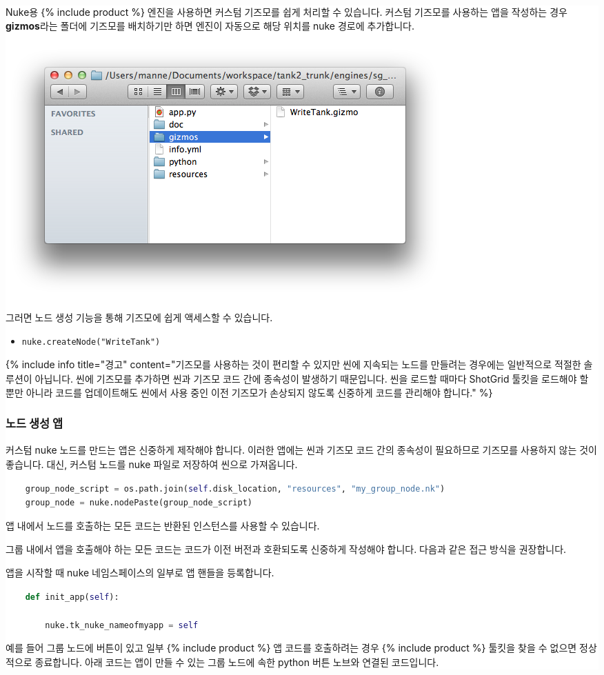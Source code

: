 Nuke용 {% include product %} 엔진을 사용하면 커스텀 기즈모를 쉽게 처리할 수 있습니다. 커스텀 기즈모를 사용하는 앱을 작성하는 경우 **gizmos**라는 폴더에 기즈모를 배치하기만 하면 엔진이 자동으로 해당 위치를 nuke 경로에 추가합니다.

![기즈모](../images/engines/nuke-gizmo.png)

그러면 노드 생성 기능을 통해 기즈모에 쉽게 액세스할 수 있습니다.

- `nuke.createNode("WriteTank")`

{% include info title="경고" content="기즈모를 사용하는 것이 편리할 수 있지만 씬에 지속되는 노드를 만들려는 경우에는 일반적으로 적절한 솔루션이 아닙니다. 씬에 기즈모를 추가하면 씬과 기즈모 코드 간에 종속성이 발생하기 때문입니다. 씬을 로드할 때마다 ShotGrid 툴킷을 로드해야 할 뿐만 아니라 코드를 업데이트해도 씬에서 사용 중인 이전 기즈모가 손상되지 않도록 신중하게 코드를 관리해야 합니다." %}

### 노드 생성 앱

커스텀 nuke 노드를 만드는 앱은 신중하게 제작해야 합니다. 이러한 앱에는 씬과 기즈모 코드 간의 종속성이 필요하므로 기즈모를 사용하지 않는 것이 좋습니다. 대신, 커스텀 노드를 nuke 파일로 저장하여 씬으로 가져옵니다.

```python
    group_node_script = os.path.join(self.disk_location, "resources", "my_group_node.nk")
    group_node = nuke.nodePaste(group_node_script)
```

앱 내에서 노드를 호출하는 모든 코드는 반환된 인스턴스를 사용할 수 있습니다.

그룹 내에서 앱을 호출해야 하는 모든 코드는 코드가 이전 버전과 호환되도록 신중하게 작성해야 합니다. 다음과 같은 접근 방식을 권장합니다.

앱을 시작할 때 nuke 네임스페이스의 일부로 앱 핸들을 등록합니다.

```python
    def init_app(self):

        nuke.tk_nuke_nameofmyapp = self
```

예를 들어 그룹 노드에 버튼이 있고 일부 {% include product %} 앱 코드를 호출하려는 경우 {% include product %} 툴킷을 찾을 수 없으면 정상적으로 종료합니다. 아래 코드는 앱이 만들 수 있는 그룹 노드에 속한 python 버튼 노브와 연결된 코드입니다.
